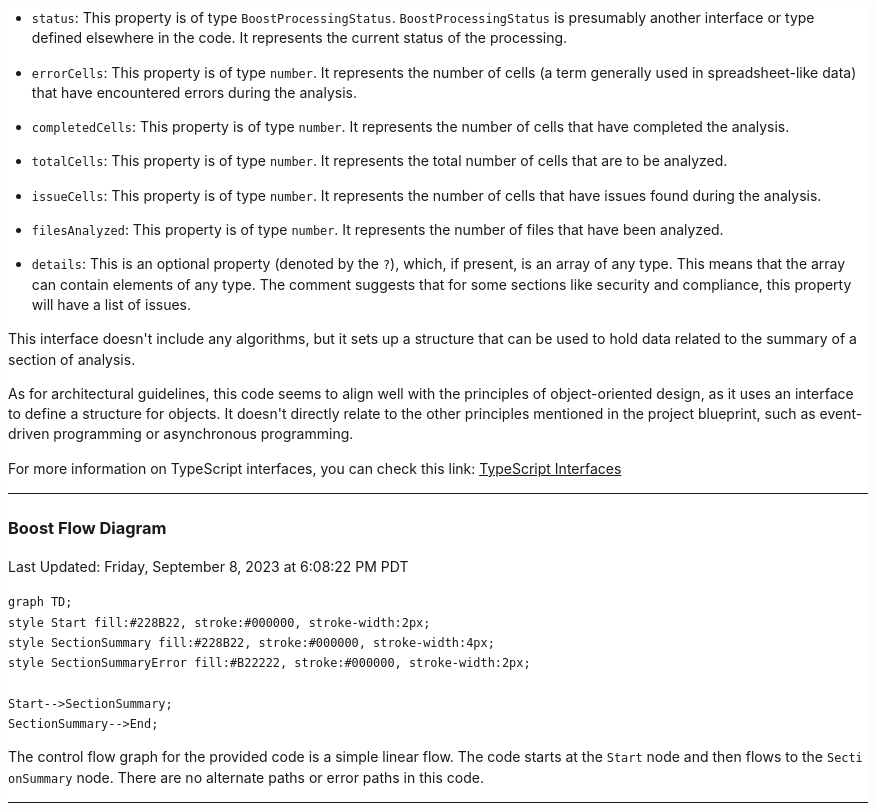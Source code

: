 - `status`: This property is of type `BoostProcessingStatus`. `BoostProcessingStatus` is presumably another interface or type defined elsewhere in the code. It represents the current status of the processing.

- `errorCells`: This property is of type `number`. It represents the number of cells (a term generally used in spreadsheet-like data) that have encountered errors during the analysis.

- `completedCells`: This property is of type `number`. It represents the number of cells that have completed the analysis.

- `totalCells`: This property is of type `number`. It represents the total number of cells that are to be analyzed.

- `issueCells`: This property is of type `number`. It represents the number of cells that have issues found during the analysis.

- `filesAnalyzed`: This property is of type `number`. It represents the number of files that have been analyzed.

- `details`: This is an optional property (denoted by the `?`), which, if present, is an array of any type. This means that the array can contain elements of any type. The comment suggests that for some sections like security and compliance, this property will have a list of issues.

This interface doesn't include any algorithms, but it sets up a structure that can be used to hold data related to the summary of a section of analysis.

As for architectural guidelines, this code seems to align well with the principles of object-oriented design, as it uses an interface to define a structure for objects. It doesn't directly relate to the other principles mentioned in the project blueprint, such as event-driven programming or asynchronous programming.

For more information on TypeScript interfaces, you can check this link: [TypeScript Interfaces](https://www.typescriptlang.org/docs/handbook/interfaces.html)



---

### Boost Flow Diagram

Last Updated: Friday, September 8, 2023 at 6:08:22 PM PDT

```mermaid
graph TD;
style Start fill:#228B22, stroke:#000000, stroke-width:2px;
style SectionSummary fill:#228B22, stroke:#000000, stroke-width:4px;
style SectionSummaryError fill:#B22222, stroke:#000000, stroke-width:2px;

Start-->SectionSummary;
SectionSummary-->End;
```

The control flow graph for the provided code is a simple linear flow. The code starts at the `Start` node and then flows to the `SectionSummary` node. There are no alternate paths or error paths in this code.



---
